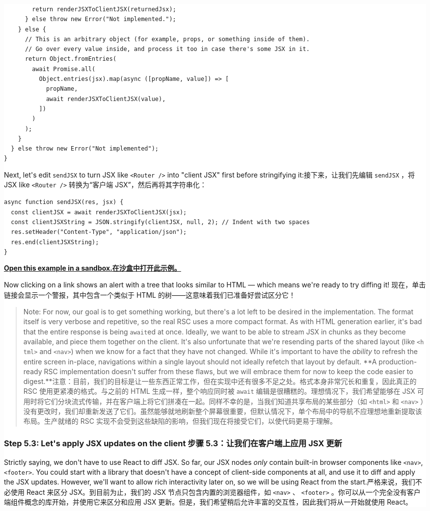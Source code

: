 ```
        return renderJSXToClientJSX(returnedJsx);
      } else throw new Error("Not implemented.");
    } else {
      // This is an arbitrary object (for example, props, or something inside of them).
      // Go over every value inside, and process it too in case there's some JSX in it.
      return Object.fromEntries(
        await Promise.all(
          Object.entries(jsx).map(async ([propName, value]) => [
            propName,
            await renderJSXToClientJSX(value),
          ])
        )
      );
    }
  } else throw new Error("Not implemented");
}
```

Next, let's edit `sendJSX` to turn JSX like `<Router />` into "client JSX" first before stringifying it:接下来，让我们先编辑 `sendJSX` ，将 JSX like `<Router />` 转换为“客户端 JSX”，然后再将其字符串化：

```
async function sendJSX(res, jsx) {
  const clientJSX = await renderJSXToClientJSX(jsx);
  const clientJSXString = JSON.stringify(clientJSX, null, 2); // Indent with two spaces
  res.setHeader("Content-Type", "application/json");
  res.end(clientJSXString);
}
```

**[Open this example in a sandbox.在沙盒中打开此示例。](https://codesandbox.io/p/sandbox/competent-dawn-grmx8d?file=%2Fserver.js%3A1%2C1)**

Now clicking on a link shows an alert with a tree that looks similar to HTML — which means we're ready to try diffing it! 现在，单击链接会显示一个警报，其中包含一个类似于 HTML 的树——这意味着我们已准备好尝试区分它！

> Note: For now, our goal is to get something working, but there's a lot left to be desired in the implementation. The format itself is very verbose and repetitive, so the real RSC uses a more compact format. As with HTML generation earlier, it's bad that the entire response is being `await`ed at once. Ideally, we want to be able to stream JSX in chunks as they become available, and piece them together on the client. It's also unfortunate that we're resending parts of the shared layout (like `<html>` and `<nav>`) when we know for a fact that they have not changed. While it's important to have the *ability* to refresh the entire screen in-place, navigations within a single layout should not ideally refetch that layout by default. **A production-ready RSC implementation doesn't suffer from these flaws, but we will embrace them for now to keep the code easier to digest.**注意：目前，我们的目标是让一些东西正常工作，但在实现中还有很多不足之处。格式本身非常冗长和重复，因此真正的 RSC 使用更紧凑的格式。与之前的 HTML 生成一样，整个响应同时被 `await` 编辑是很糟糕的。理想情况下，我们希望能够在 JSX 可用时将它们分块流式传输，并在客户端上将它们拼凑在一起。同样不幸的是，当我们知道共享布局的某些部分（如 `<html>` 和 `<nav>` ）没有更改时，我们却重新发送了它们。虽然能够就地刷新整个屏幕很重要，但默认情况下，单个布局中的导航不应理想地重新提取该布局。生产就绪的 RSC 实现不会受到这些缺陷的影响，但我们现在将接受它们，以使代码更易于理解。

### Step 5.3: Let's apply JSX updates on the client 步骤 5.3：让我们在客户端上应用 JSX 更新

Strictly saying, we don't have to use React to diff JSX. So far, our JSX nodes *only* contain built-in browser components like `<nav>`, `<footer>`. You could start with a library that doesn't have a concept of client-side components at all, and use it to diff and apply the JSX updates. However, we'll want to allow rich interactivity later on, so we will be using React from the start.严格来说，我们不必使用 React 来区分 JSX。到目前为止，我们的 JSX 节点只包含内置的浏览器组件，如 `<nav>` 、 `<footer>` 。你可以从一个完全没有客户端组件概念的库开始，并使用它来区分和应用 JSX 更新。但是，我们希望稍后允许丰富的交互性，因此我们将从一开始就使用 React。
